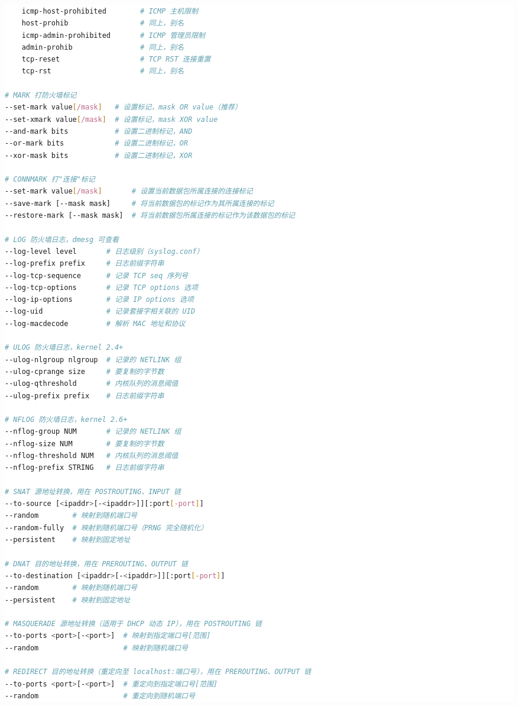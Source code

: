 ```bash
    icmp-host-prohibited        # ICMP 主机限制
    host-prohib                 # 同上，别名
    icmp-admin-prohibited       # ICMP 管理员限制
    admin-prohib                # 同上，别名
    tcp-reset                   # TCP RST 连接重置
    tcp-rst                     # 同上，别名

# MARK 打防火墙标记
--set-mark value[/mask]   # 设置标记，mask OR value（推荐）
--set-xmark value[/mask]  # 设置标记，mask XOR value
--and-mark bits           # 设置二进制标记，AND
--or-mark bits            # 设置二进制标记，OR
--xor-mask bits           # 设置二进制标记，XOR

# CONNMARK 打"连接"标记
--set-mark value[/mask]       # 设置当前数据包所属连接的连接标记
--save-mark [--mask mask]     # 将当前数据包的标记作为其所属连接的标记
--restore-mark [--mask mask]  # 将当前数据包所属连接的标记作为该数据包的标记

# LOG 防火墙日志，dmesg 可查看
--log-level level       # 日志级别（syslog.conf）
--log-prefix prefix     # 日志前缀字符串
--log-tcp-sequence      # 记录 TCP seq 序列号
--log-tcp-options       # 记录 TCP options 选项
--log-ip-options        # 记录 IP options 选项
--log-uid               # 记录套接字相关联的 UID
--log-macdecode         # 解析 MAC 地址和协议

# ULOG 防火墙日志，kernel 2.4+
--ulog-nlgroup nlgroup  # 记录的 NETLINK 组
--ulog-cprange size     # 要复制的字节数
--ulog-qthreshold       # 内核队列的消息阈值
--ulog-prefix prefix    # 日志前缀字符串

# NFLOG 防火墙日志，kernel 2.6+
--nflog-group NUM       # 记录的 NETLINK 组
--nflog-size NUM        # 要复制的字节数
--nflog-threshold NUM   # 内核队列的消息阈值
--nflog-prefix STRING   # 日志前缀字符串

# SNAT 源地址转换，用在 POSTROUTING、INPUT 链
--to-source [<ipaddr>[-<ipaddr>]][:port[-port]]
--random        # 映射到随机端口号
--random-fully  # 映射到随机端口号（PRNG 完全随机化）
--persistent    # 映射到固定地址

# DNAT 目的地址转换，用在 PREROUTING、OUTPUT 链
--to-destination [<ipaddr>[-<ipaddr>]][:port[-port]]
--random        # 映射到随机端口号
--persistent    # 映射到固定地址

# MASQUERADE 源地址转换（适用于 DHCP 动态 IP），用在 POSTROUTING 链
--to-ports <port>[-<port>]  # 映射到指定端口号[范围]
--random                    # 映射到随机端口号

# REDIRECT 目的地址转换（重定向至 localhost:端口号），用在 PREROUTING、OUTPUT 链
--to-ports <port>[-<port>]  # 重定向到指定端口号[范围]
--random                    # 重定向到随机端口号
```

